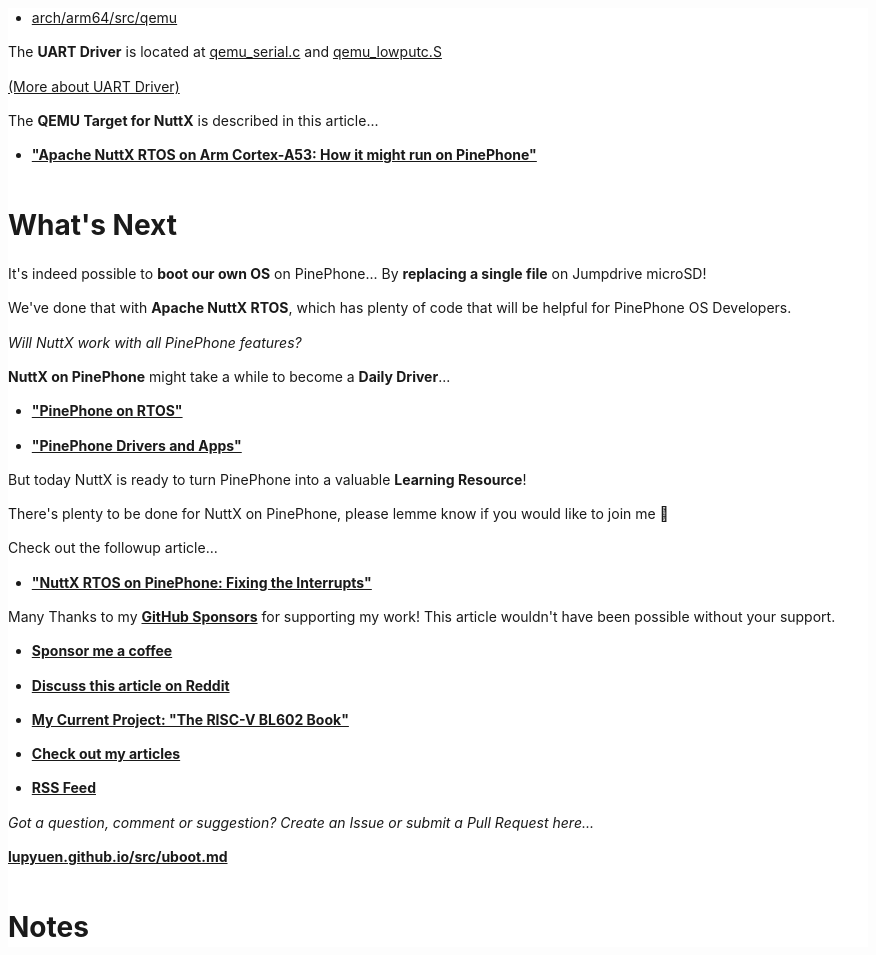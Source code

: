 -   [arch/arm64/src/qemu](https://github.com/lupyuen/incubator-nuttx/tree/pinephone/arch/arm64/src/qemu)

The __UART Driver__ is located at [qemu_serial.c](https://github.com/lupyuen/incubator-nuttx/blob/pinephone/arch/arm64/src/qemu/qemu_serial.c) and [qemu_lowputc.S](https://github.com/lupyuen/incubator-nuttx/tree/pinephone/arch/arm64/src/qemu/qemu_lowputc.S)

[(More about UART Driver)](https://lupyuen.github.io/articles/uboot#uart-driver)

The __QEMU Target for NuttX__ is described in this article...

-   [__"Apache NuttX RTOS on Arm Cortex-A53: How it might run on PinePhone"__](https://lupyuen.github.io/articles/arm)

# What's Next

It's indeed possible to __boot our own OS__ on PinePhone... By __replacing a single file__ on Jumpdrive microSD!

We've done that with __Apache NuttX RTOS__, which has plenty of code that will be helpful for PinePhone OS Developers.

_Will NuttX work with all PinePhone features?_

__NuttX on PinePhone__ might take a while to become a __Daily Driver__...

-   [__"PinePhone on RTOS"__](https://lupyuen.github.io/articles/arm#pinephone-on-rtos)

-   [__"PinePhone Drivers and Apps"__](https://lupyuen.github.io/articles/arm#pinephone-drivers-and-apps)

But today NuttX is ready to turn PinePhone into a valuable __Learning Resource__!

There's plenty to be done for NuttX on PinePhone, please lemme know if you would like to join me 🙏

Check out the followup article...

-   [__"NuttX RTOS on PinePhone: Fixing the Interrupts"__](https://lupyuen.github.io/articles/interrupt)

Many Thanks to my [__GitHub Sponsors__](https://github.com/sponsors/lupyuen) for supporting my work! This article wouldn't have been possible without your support.

-   [__Sponsor me a coffee__](https://github.com/sponsors/lupyuen)

-   [__Discuss this article on Reddit__](https://www.reddit.com/r/PINE64official/comments/wz0hit/pinephone_boots_apache_nuttx_rtos/)

-   [__My Current Project: "The RISC-V BL602 Book"__](https://lupyuen.github.io/articles/book)

-   [__Check out my articles__](https://lupyuen.github.io)

-   [__RSS Feed__](https://lupyuen.github.io/rss.xml)

_Got a question, comment or suggestion? Create an Issue or submit a Pull Request here..._

[__lupyuen.github.io/src/uboot.md__](https://github.com/lupyuen/lupyuen.github.io/blob/master/src/uboot.md)

# Notes
